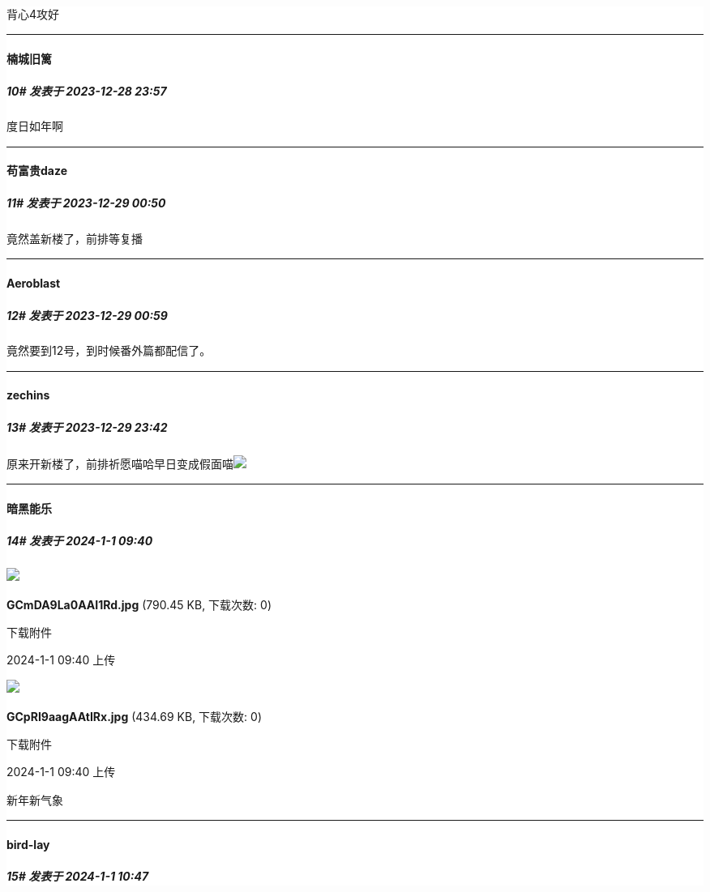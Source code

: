 背心4攻好

*****

####  楠城旧篱  
##### 10#       发表于 2023-12-28 23:57

度日如年啊

*****

####  苟富贵daze  
##### 11#       发表于 2023-12-29 00:50

竟然盖新楼了，前排等复播

*****

####  Aeroblast  
##### 12#       发表于 2023-12-29 00:59

竟然要到12号，到时候番外篇都配信了。

*****

####  zechins  
##### 13#       发表于 2023-12-29 23:42

原来开新楼了，前排祈愿喵哈早日变成假面喵<img src="https://static.saraba1st.com/image/smiley/face2017/072.png" referrerpolicy="no-referrer">

*****

####  暗黑能乐  
##### 14#       发表于 2024-1-1 09:40

<img src="https://img.saraba1st.com/forum/202401/01/094007e0kb2v8bbrdx5y1v.jpg" referrerpolicy="no-referrer">

<strong>GCmDA9La0AAI1Rd.jpg</strong> (790.45 KB, 下载次数: 0)

下载附件

2024-1-1 09:40 上传

<img src="https://img.saraba1st.com/forum/202401/01/094008w9ubw1wmwotn94os.jpg" referrerpolicy="no-referrer">

<strong>GCpRI9aagAAtIRx.jpg</strong> (434.69 KB, 下载次数: 0)

下载附件

2024-1-1 09:40 上传

新年新气象

*****

####  bird-lay  
##### 15#       发表于 2024-1-1 10:47

